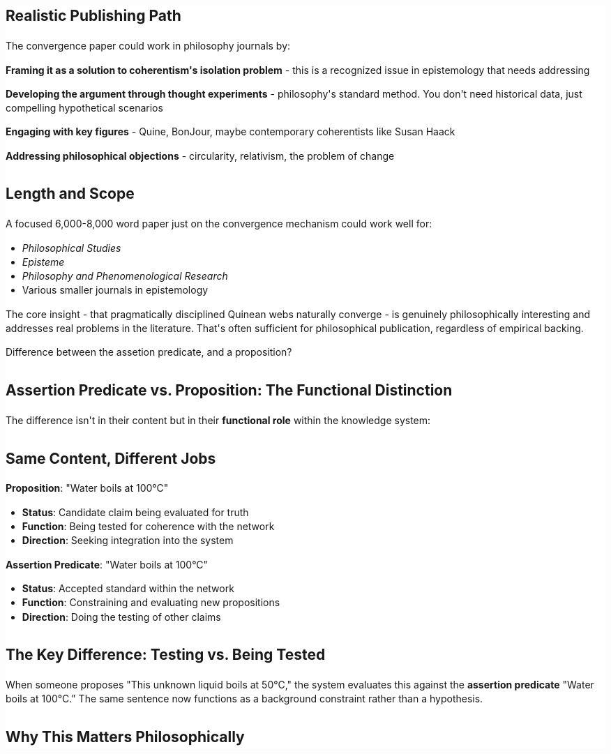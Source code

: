 ## Realistic Publishing Path

The convergence paper could work in philosophy journals by:

**Framing it as a solution to coherentism's isolation problem** - this is a recognized issue in epistemology that needs addressing

**Developing the argument through thought experiments** - philosophy's standard method. You don't need historical data, just compelling hypothetical scenarios

**Engaging with key figures** - Quine, BonJour, maybe contemporary coherentists like Susan Haack

**Addressing philosophical objections** - circularity, relativism, the problem of change

## Length and Scope

A focused 6,000-8,000 word paper just on the convergence mechanism could work well for:
- *Philosophical Studies*
- *Episteme* 
- *Philosophy and Phenomenological Research*
- Various smaller journals in epistemology

The core insight - that pragmatically disciplined Quinean webs naturally converge - is genuinely philosophically interesting and addresses real problems in the literature. That's often sufficient for philosophical publication, regardless of empirical backing.

Difference between the assetion predicate, and a proposition?

## Assertion Predicate vs. Proposition: The Functional Distinction

The difference isn't in their content but in their **functional role** within the knowledge system:

## Same Content, Different Jobs

**Proposition**: "Water boils at 100°C"
- **Status**: Candidate claim being evaluated for truth
- **Function**: Being tested for coherence with the network
- **Direction**: Seeking integration into the system

**Assertion Predicate**: "Water boils at 100°C" 
- **Status**: Accepted standard within the network
- **Function**: Constraining and evaluating new propositions
- **Direction**: Doing the testing of other claims

## The Key Difference: Testing vs. Being Tested

When someone proposes "This unknown liquid boils at 50°C," the system evaluates this against the **assertion predicate** "Water boils at 100°C." The same sentence now functions as a background constraint rather than a hypothesis.

## Why This Matters Philosophically
